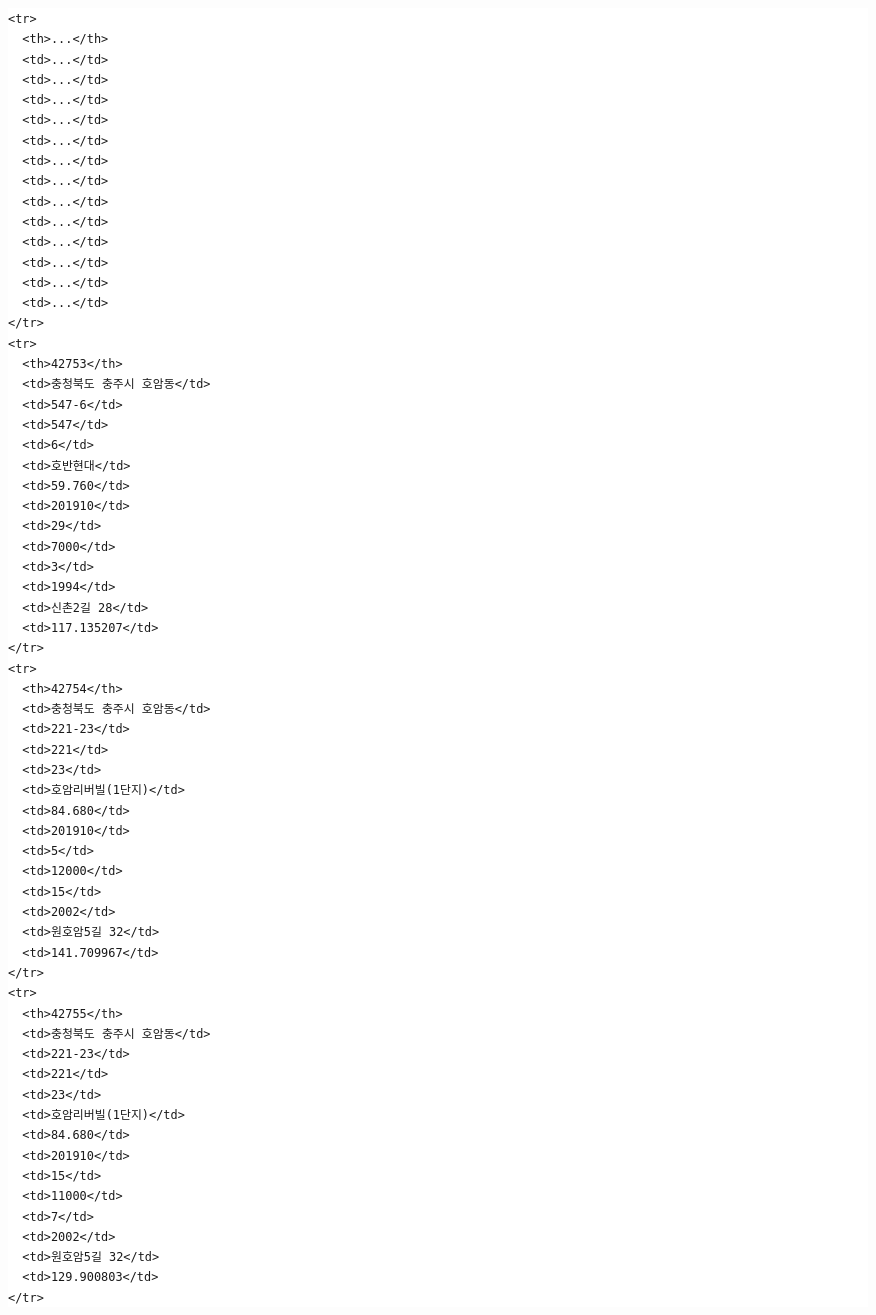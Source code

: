     <tr>
      <th>...</th>
      <td>...</td>
      <td>...</td>
      <td>...</td>
      <td>...</td>
      <td>...</td>
      <td>...</td>
      <td>...</td>
      <td>...</td>
      <td>...</td>
      <td>...</td>
      <td>...</td>
      <td>...</td>
      <td>...</td>
    </tr>
    <tr>
      <th>42753</th>
      <td>충청북도 충주시 호암동</td>
      <td>547-6</td>
      <td>547</td>
      <td>6</td>
      <td>호반현대</td>
      <td>59.760</td>
      <td>201910</td>
      <td>29</td>
      <td>7000</td>
      <td>3</td>
      <td>1994</td>
      <td>신촌2길 28</td>
      <td>117.135207</td>
    </tr>
    <tr>
      <th>42754</th>
      <td>충청북도 충주시 호암동</td>
      <td>221-23</td>
      <td>221</td>
      <td>23</td>
      <td>호암리버빌(1단지)</td>
      <td>84.680</td>
      <td>201910</td>
      <td>5</td>
      <td>12000</td>
      <td>15</td>
      <td>2002</td>
      <td>원호암5길 32</td>
      <td>141.709967</td>
    </tr>
    <tr>
      <th>42755</th>
      <td>충청북도 충주시 호암동</td>
      <td>221-23</td>
      <td>221</td>
      <td>23</td>
      <td>호암리버빌(1단지)</td>
      <td>84.680</td>
      <td>201910</td>
      <td>15</td>
      <td>11000</td>
      <td>7</td>
      <td>2002</td>
      <td>원호암5길 32</td>
      <td>129.900803</td>
    </tr>